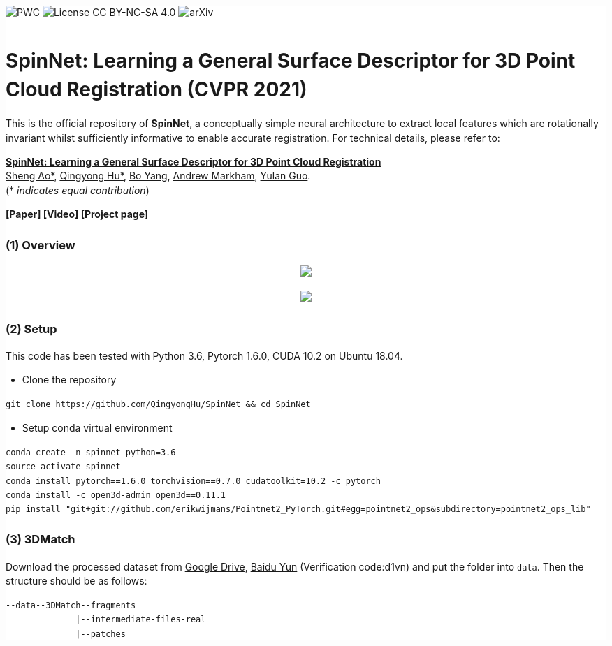 [![PWC](https://img.shields.io/endpoint.svg?url=https://paperswithcode.com/badge/spinnet-learning-a-general-surface-descriptor/point-cloud-registration-on-3dmatch-benchmark)](https://paperswithcode.com/sota/point-cloud-registration-on-3dmatch-benchmark?p=spinnet-learning-a-general-surface-descriptor)
[![License CC BY-NC-SA 4.0](https://img.shields.io/badge/license-CC4.0-blue.svg)](https://creativecommons.org/licenses/by-nc-sa/4.0/legalcode)
[![arXiv](https://img.shields.io/badge/arXiv-2011.12149-b31b1b.svg)](https://arxiv.org/abs/2011.12149)
# SpinNet: Learning a General Surface Descriptor for 3D Point Cloud Registration (CVPR 2021)

This is the official repository of **SpinNet**, a conceptually simple neural architecture to extract local 
features which are rotationally invariant whilst sufficiently informative to enable accurate registration. For technical details, please refer to:

**[SpinNet: Learning a General Surface Descriptor for 3D Point Cloud Registration](https://arxiv.org/abs/2011.12149)**  <br />
[Sheng Ao*](http://scholar.google.com/citations?user=cvS1yuMAAAAJ&hl=zh-CN), [Qingyong Hu*](https://www.cs.ox.ac.uk/people/qingyong.hu/), [Bo Yang](https://yang7879.github.io/), [Andrew Markham](https://www.cs.ox.ac.uk/people/andrew.markham/), [Yulan Guo](http://yulanguo.me/). <br />
(* *indicates equal contribution*)

**[[Paper](https://arxiv.org/abs/2011.12149)] [Video] [Project page]** <br />


### (1) Overview

<p align="center"> <img src="figs/Fig2.png" width="100%"> </p>

<p align="center"> <img src="figs/Fig3.png" width="100%"> </p>



### (2) Setup
This code has been tested with Python 3.6, Pytorch 1.6.0, CUDA 10.2 on Ubuntu 18.04.
 
- Clone the repository 
```
git clone https://github.com/QingyongHu/SpinNet && cd SpinNet
```
- Setup conda virtual environment
```
conda create -n spinnet python=3.6
source activate spinnet
conda install pytorch==1.6.0 torchvision==0.7.0 cudatoolkit=10.2 -c pytorch
conda install -c open3d-admin open3d==0.11.1
pip install "git+git://github.com/erikwijmans/Pointnet2_PyTorch.git#egg=pointnet2_ops&subdirectory=pointnet2_ops_lib"
```

### (3) 3DMatch
Download the processed dataset from [Google Drive](https://drive.google.com/file/d/1PrkSE0nY79gOF_VJcKv2VpxQ8s7DOITg/view?usp=sharing), [Baidu Yun](https://pan.baidu.com/s/1FB7IUbKAAlk7RVnB_AgwcQ) (Verification code:d1vn) and put the folder into `data`. 
Then the structure should be as follows:
```
--data--3DMatch--fragments
              |--intermediate-files-real
              |--patches

```

